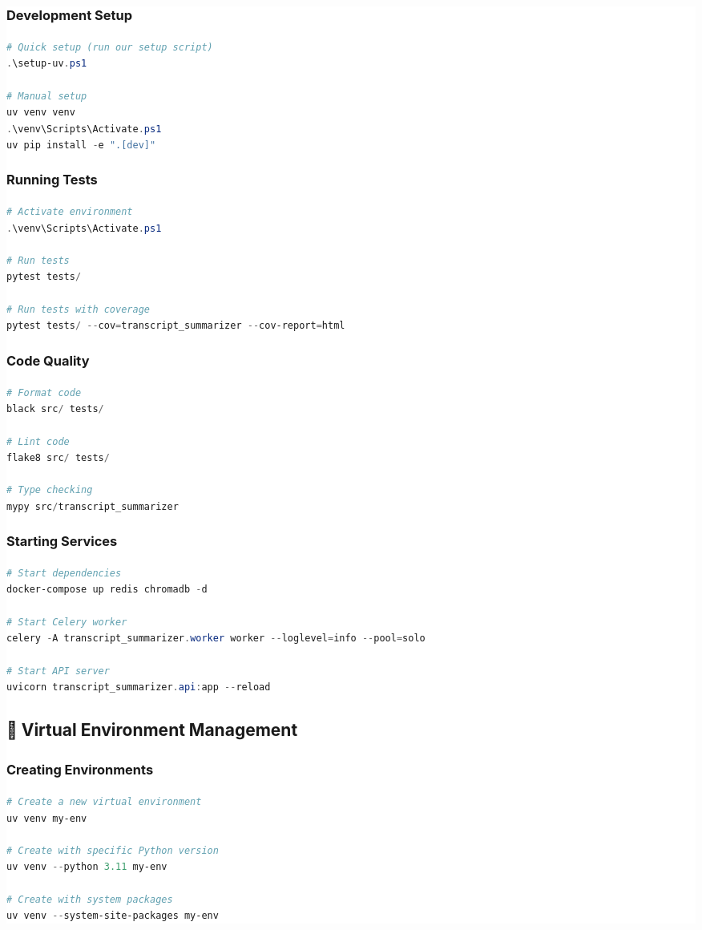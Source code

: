 ### Development Setup
```powershell
# Quick setup (run our setup script)
.\setup-uv.ps1

# Manual setup
uv venv venv
.\venv\Scripts\Activate.ps1
uv pip install -e ".[dev]"
```

### Running Tests
```powershell
# Activate environment
.\venv\Scripts\Activate.ps1

# Run tests
pytest tests/

# Run tests with coverage
pytest tests/ --cov=transcript_summarizer --cov-report=html
```

### Code Quality
```powershell
# Format code
black src/ tests/

# Lint code
flake8 src/ tests/

# Type checking
mypy src/transcript_summarizer
```

### Starting Services
```powershell
# Start dependencies
docker-compose up redis chromadb -d

# Start Celery worker
celery -A transcript_summarizer.worker worker --loglevel=info --pool=solo

# Start API server
uvicorn transcript_summarizer.api:app --reload
```

## 🔄 Virtual Environment Management

### Creating Environments
```powershell
# Create a new virtual environment
uv venv my-env

# Create with specific Python version
uv venv --python 3.11 my-env

# Create with system packages
uv venv --system-site-packages my-env
```
